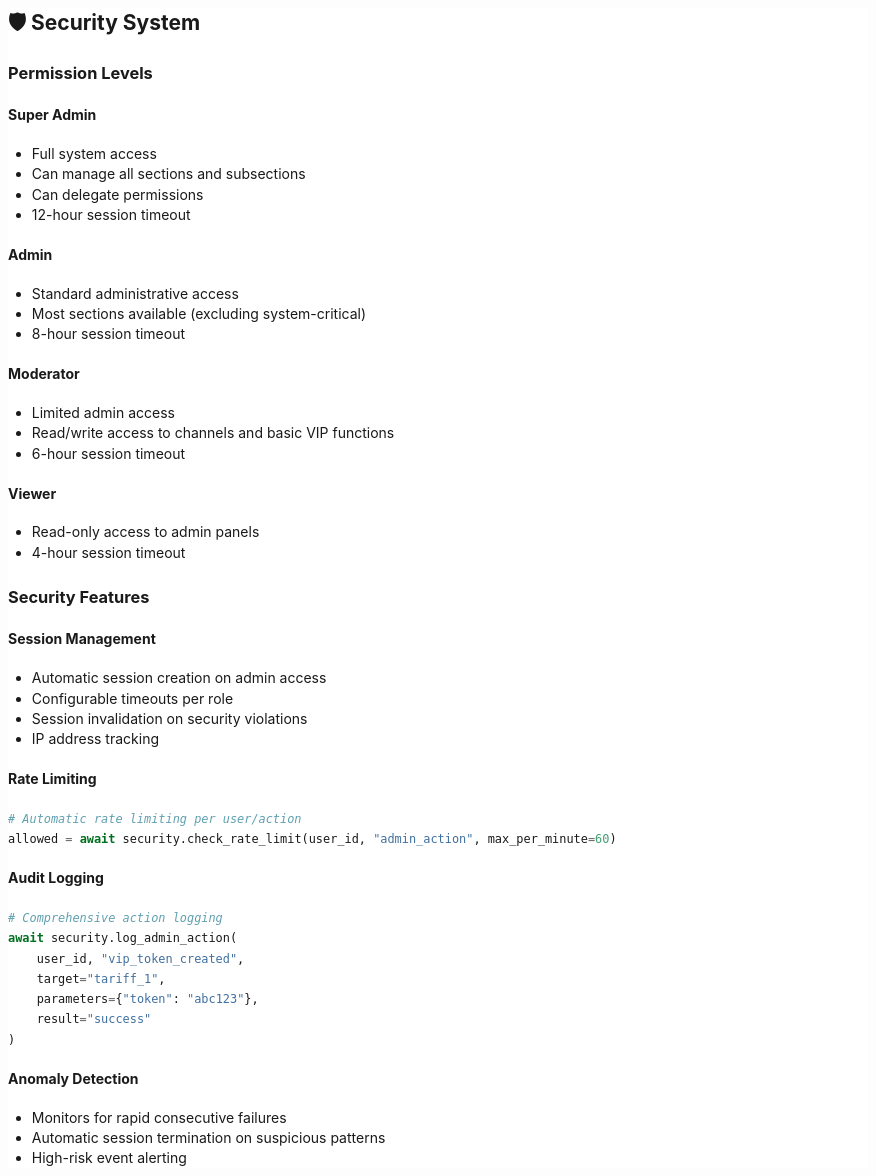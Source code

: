 
## 🛡️ Security System

### Permission Levels

#### Super Admin
- Full system access
- Can manage all sections and subsections
- Can delegate permissions
- 12-hour session timeout

#### Admin
- Standard administrative access
- Most sections available (excluding system-critical)
- 8-hour session timeout

#### Moderator
- Limited admin access
- Read/write access to channels and basic VIP functions
- 6-hour session timeout

#### Viewer
- Read-only access to admin panels
- 4-hour session timeout

### Security Features

#### Session Management
- Automatic session creation on admin access
- Configurable timeouts per role
- Session invalidation on security violations
- IP address tracking

#### Rate Limiting
```python
# Automatic rate limiting per user/action
allowed = await security.check_rate_limit(user_id, "admin_action", max_per_minute=60)
```

#### Audit Logging
```python
# Comprehensive action logging
await security.log_admin_action(
    user_id, "vip_token_created", 
    target="tariff_1", 
    parameters={"token": "abc123"}, 
    result="success"
)
```

#### Anomaly Detection
- Monitors for rapid consecutive failures
- Automatic session termination on suspicious patterns
- High-risk event alerting
